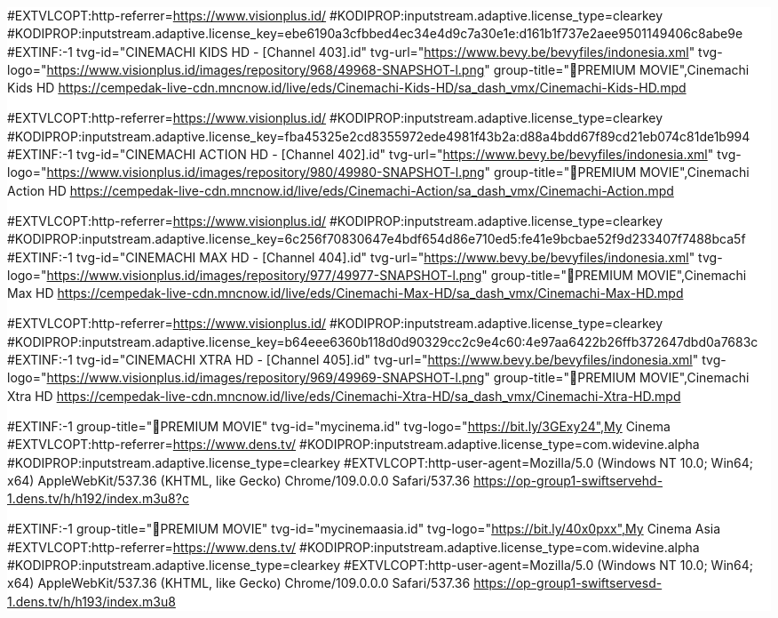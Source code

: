 #EXTVLCOPT:http-referrer=https://www.visionplus.id/
#KODIPROP:inputstream.adaptive.license_type=clearkey
#KODIPROP:inputstream.adaptive.license_key=ebe6190a3cfbbed4ec34e4d9c7a30e1e:d161b1f737e2aee9501149406c8abe9e
#EXTINF:-1 tvg-id="CINEMACHI KIDS HD - [Channel 403].id" tvg-url="https://www.bevy.be/bevyfiles/indonesia.xml" tvg-logo="https://www.visionplus.id/images/repository/968/49968-SNAPSHOT-l.png" group-title="🔴PREMIUM MOVIE",Cinemachi Kids HD
https://cempedak-live-cdn.mncnow.id/live/eds/Cinemachi-Kids-HD/sa_dash_vmx/Cinemachi-Kids-HD.mpd

#EXTVLCOPT:http-referrer=https://www.visionplus.id/
#KODIPROP:inputstream.adaptive.license_type=clearkey
#KODIPROP:inputstream.adaptive.license_key=fba45325e2cd8355972ede4981f43b2a:d88a4bdd67f89cd21eb074c81de1b994
#EXTINF:-1 tvg-id="CINEMACHI ACTION HD - [Channel 402].id" tvg-url="https://www.bevy.be/bevyfiles/indonesia.xml" tvg-logo="https://www.visionplus.id/images/repository/980/49980-SNAPSHOT-l.png" group-title="🔴PREMIUM MOVIE",Cinemachi Action HD
https://cempedak-live-cdn.mncnow.id/live/eds/Cinemachi-Action/sa_dash_vmx/Cinemachi-Action.mpd

#EXTVLCOPT:http-referrer=https://www.visionplus.id/
#KODIPROP:inputstream.adaptive.license_type=clearkey
#KODIPROP:inputstream.adaptive.license_key=6c256f70830647e4bdf654d86e710ed5:fe41e9bcbae52f9d233407f7488bca5f
#EXTINF:-1 tvg-id="CINEMACHI MAX HD - [Channel 404].id" tvg-url="https://www.bevy.be/bevyfiles/indonesia.xml" tvg-logo="https://www.visionplus.id/images/repository/977/49977-SNAPSHOT-l.png" group-title="🔴PREMIUM MOVIE",Cinemachi Max HD
https://cempedak-live-cdn.mncnow.id/live/eds/Cinemachi-Max-HD/sa_dash_vmx/Cinemachi-Max-HD.mpd

#EXTVLCOPT:http-referrer=https://www.visionplus.id/
#KODIPROP:inputstream.adaptive.license_type=clearkey
#KODIPROP:inputstream.adaptive.license_key=b64eee6360b118d0d90329cc2c9e4c60:4e97aa6422b26ffb372647dbd0a7683c
#EXTINF:-1 tvg-id="CINEMACHI XTRA HD - [Channel 405].id" tvg-url="https://www.bevy.be/bevyfiles/indonesia.xml" tvg-logo="https://www.visionplus.id/images/repository/969/49969-SNAPSHOT-l.png" group-title="🔴PREMIUM MOVIE",Cinemachi Xtra HD
https://cempedak-live-cdn.mncnow.id/live/eds/Cinemachi-Xtra-HD/sa_dash_vmx/Cinemachi-Xtra-HD.mpd







#EXTINF:-1 group-title="🔴PREMIUM MOVIE" tvg-id="mycinema.id" tvg-logo="https://bit.ly/3GExy24",My Cinema
#EXTVLCOPT:http-referrer=https://www.dens.tv/
#KODIPROP:inputstream.adaptive.license_type=com.widevine.alpha
#KODIPROP:inputstream.adaptive.license_type=clearkey
#EXTVLCOPT:http-user-agent=Mozilla/5.0 (Windows NT 10.0; Win64; x64) AppleWebKit/537.36 (KHTML, like Gecko) Chrome/109.0.0.0 Safari/537.36
https://op-group1-swiftservehd-1.dens.tv/h/h192/index.m3u8?c

#EXTINF:-1 group-title="🔴PREMIUM MOVIE" tvg-id="mycinemaasia.id" tvg-logo="https://bit.ly/40x0pxx",My Cinema Asia
#EXTVLCOPT:http-referrer=https://www.dens.tv/
#KODIPROP:inputstream.adaptive.license_type=com.widevine.alpha
#KODIPROP:inputstream.adaptive.license_type=clearkey
#EXTVLCOPT:http-user-agent=Mozilla/5.0 (Windows NT 10.0; Win64; x64) AppleWebKit/537.36 (KHTML, like Gecko) Chrome/109.0.0.0 Safari/537.36
https://op-group1-swiftservesd-1.dens.tv/h/h193/index.m3u8
